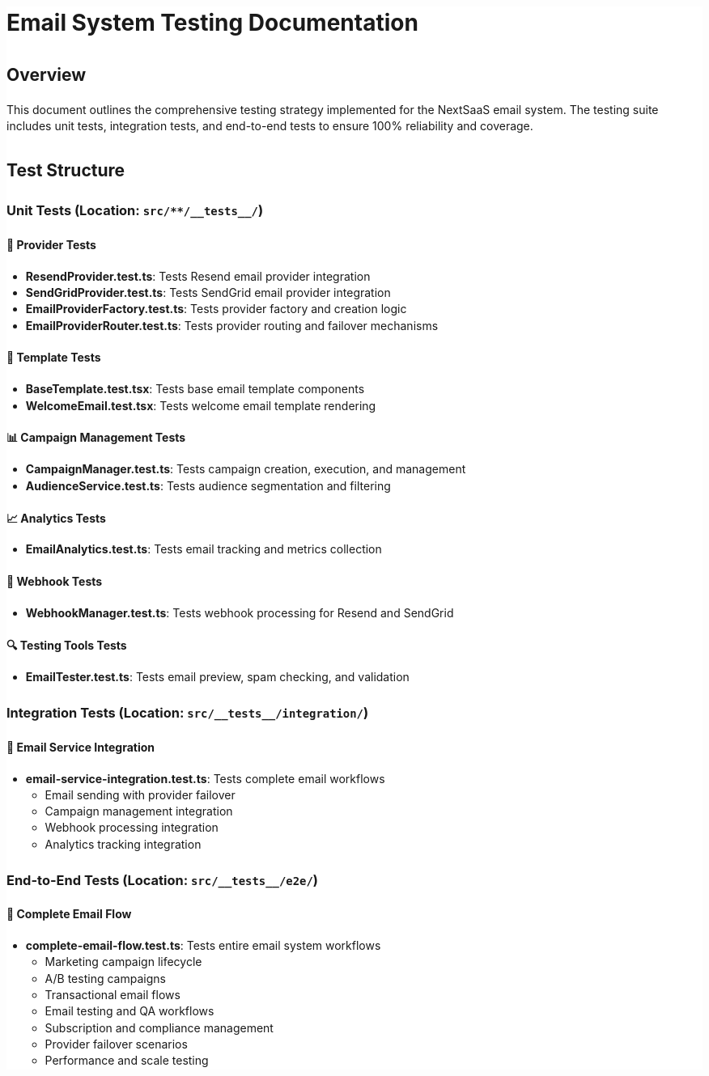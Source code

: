 # Email System Testing Documentation

## Overview

This document outlines the comprehensive testing strategy implemented for the NextSaaS email system. The testing suite includes unit tests, integration tests, and end-to-end tests to ensure 100% reliability and coverage.

## Test Structure

### Unit Tests (Location: `src/**/__tests__/`)

#### 📧 Provider Tests
- **ResendProvider.test.ts**: Tests Resend email provider integration
- **SendGridProvider.test.ts**: Tests SendGrid email provider integration
- **EmailProviderFactory.test.ts**: Tests provider factory and creation logic
- **EmailProviderRouter.test.ts**: Tests provider routing and failover mechanisms

#### 🎨 Template Tests
- **BaseTemplate.test.tsx**: Tests base email template components
- **WelcomeEmail.test.tsx**: Tests welcome email template rendering

#### 📊 Campaign Management Tests
- **CampaignManager.test.ts**: Tests campaign creation, execution, and management
- **AudienceService.test.ts**: Tests audience segmentation and filtering

#### 📈 Analytics Tests
- **EmailAnalytics.test.ts**: Tests email tracking and metrics collection

#### 🎣 Webhook Tests
- **WebhookManager.test.ts**: Tests webhook processing for Resend and SendGrid

#### 🔍 Testing Tools Tests
- **EmailTester.test.ts**: Tests email preview, spam checking, and validation

### Integration Tests (Location: `src/__tests__/integration/`)

#### 🔄 Email Service Integration
- **email-service-integration.test.ts**: Tests complete email workflows
  - Email sending with provider failover
  - Campaign management integration
  - Webhook processing integration
  - Analytics tracking integration

### End-to-End Tests (Location: `src/__tests__/e2e/`)

#### 🎯 Complete Email Flow
- **complete-email-flow.test.ts**: Tests entire email system workflows
  - Marketing campaign lifecycle
  - A/B testing campaigns
  - Transactional email flows
  - Email testing and QA workflows
  - Subscription and compliance management
  - Provider failover scenarios
  - Performance and scale testing
